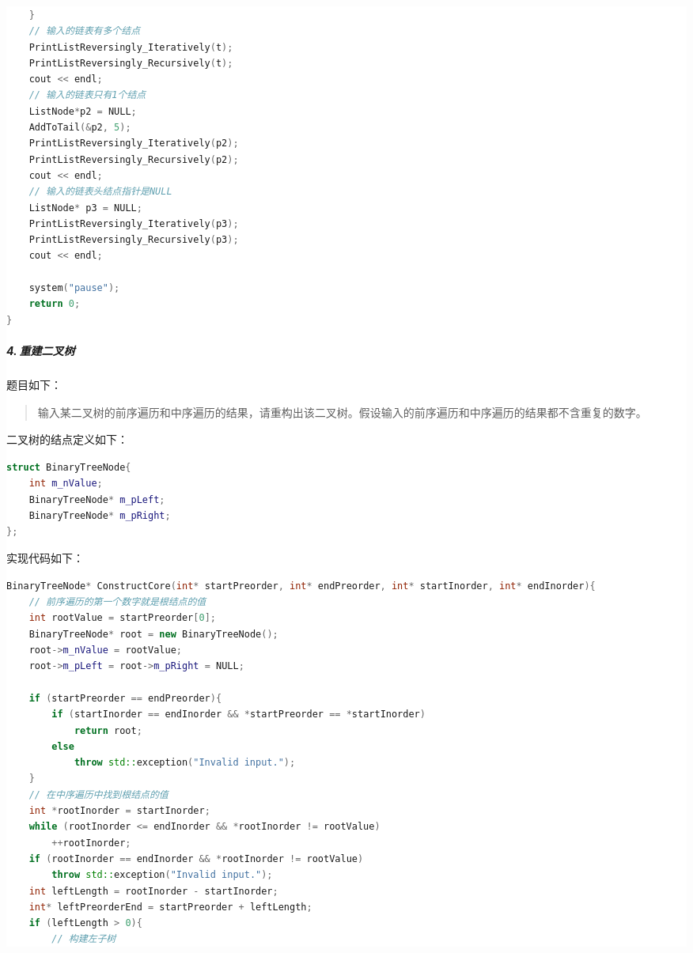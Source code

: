 ```c++
	}
	// 输入的链表有多个结点
	PrintListReversingly_Iteratively(t);
	PrintListReversingly_Recursively(t);
	cout << endl;
	// 输入的链表只有1个结点
	ListNode*p2 = NULL;
	AddToTail(&p2, 5);
	PrintListReversingly_Iteratively(p2);
	PrintListReversingly_Recursively(p2);
	cout << endl;
	// 输入的链表头结点指针是NULL
	ListNode* p3 = NULL;
	PrintListReversingly_Iteratively(p3);
	PrintListReversingly_Recursively(p3);
	cout << endl;

	system("pause");
	return 0;
}
```

##### 4. 重建二叉树

题目如下：

> 输入某二叉树的前序遍历和中序遍历的结果，请重构出该二叉树。假设输入的前序遍历和中序遍历的结果都不含重复的数字。

二叉树的结点定义如下：

```c++
struct BinaryTreeNode{
	int m_nValue;
	BinaryTreeNode* m_pLeft;
	BinaryTreeNode* m_pRight;
};
```

实现代码如下：

```c++
BinaryTreeNode* ConstructCore(int* startPreorder, int* endPreorder, int* startInorder, int* endInorder){
	// 前序遍历的第一个数字就是根结点的值
	int rootValue = startPreorder[0];
	BinaryTreeNode* root = new BinaryTreeNode();
	root->m_nValue = rootValue;
	root->m_pLeft = root->m_pRight = NULL;

	if (startPreorder == endPreorder){
		if (startInorder == endInorder && *startPreorder == *startInorder)
			return root;
		else
			throw std::exception("Invalid input.");
	}
	// 在中序遍历中找到根结点的值
	int *rootInorder = startInorder;
	while (rootInorder <= endInorder && *rootInorder != rootValue)
		++rootInorder;
	if (rootInorder == endInorder && *rootInorder != rootValue)
		throw std::exception("Invalid input.");
	int leftLength = rootInorder - startInorder;
	int* leftPreorderEnd = startPreorder + leftLength;
	if (leftLength > 0){
		// 构建左子树
```